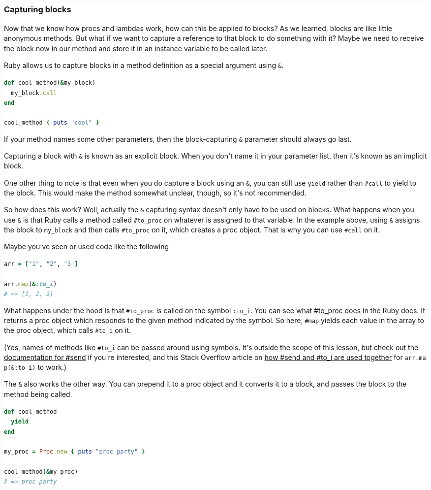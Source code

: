 ### Capturing blocks

Now that we know how procs and lambdas work, how can this be applied to blocks? As we learned, blocks are like little anonymous methods. But what if we want to capture a reference to that block to do something with it? Maybe we need to receive the block now in our method and store it in an instance variable to be called later.

Ruby allows us to capture blocks in a method definition as a special argument using `&`.

```ruby
def cool_method(&my_block)
  my_block.call
end

cool_method { puts "cool" }
```

If your method names some other parameters, then the block-capturing `&` parameter should always go last.

Capturing a block with `&` is known as an explicit block. When you don't name it in your parameter list, then it's known as an implicit block.

One other thing to note is that even when you do capture a block using an `&`, you can still use `yield` rather than `#call` to yield to the block. This would make the method somewhat unclear, though, so it's not recommended.

So how does this work? Well, actually the `&` capturing syntax doesn't only have to be used on blocks. What happens when you use `&` is that Ruby calls a method called `#to_proc` on whatever is assigned to that variable. In the example above, using `&` assigns the block to `my_block` and then calls `#to_proc` on it, which creates a proc object. That is why you can use `#call` on it.

Maybe you've seen or used code like the following

```ruby
arr = ["1", "2", "3"]

arr.map(&:to_i)
# => [1, 2, 3]
```

What happens under the hood is that `#to_proc` is called on the symbol `:to_i`. You can see [what #to_proc does](https://docs.ruby-lang.org/en/3.4/Symbol.html#method-i-to_proc) in the Ruby docs. It returns a proc object which responds to the given method indicated by the symbol. So here, `#map` yields each value in the array to the proc object, which calls `#to_i` on it.

(Yes, names of methods like `#to_i` can be passed around using symbols. It's outside the scope of this lesson, but check out the [documentation for #send](https://docs.ruby-lang.org/en/3.4/Object.html#method-i-send) if you're interested, and this Stack Overflow article on [how #send and #to_i are used together](https://stackoverflow.com/questions/14881125/what-does-to-proc-method-mean) for `arr.map(&:to_i)` to work.)

<span id="proc-to-block">The `&` also works the other way. You can prepend it to a proc object and it converts it to a block, and passes the block to the method being called.</span>

```ruby
def cool_method
  yield
end

my_proc = Proc.new { puts "proc party" }

cool_method(&my_proc)
# => proc party
```
